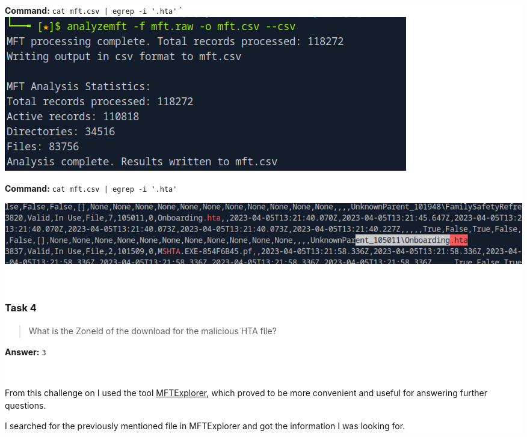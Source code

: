 __Command:__ `cat mft.csv | egrep -i '.hta'`
`
![Task3_1](./screenshots/Task3_1.png)

__Command:__ `cat mft.csv | egrep -i '.hta'`

![Task3_2](./screenshots/Task3_2.png)

<br>

### Task 4
> What is the ZoneId of the download for the malicious HTA file?

__Answer:__ `3` 

<br>


From this challenge on I used the tool [MFTExplorer](https://ericzimmerman.github.io/#!index.md), which proved to be more convenient and useful for answering further questions.

I searched for the previously mentioned file in MFTExplorer and got the information I was looking for.
